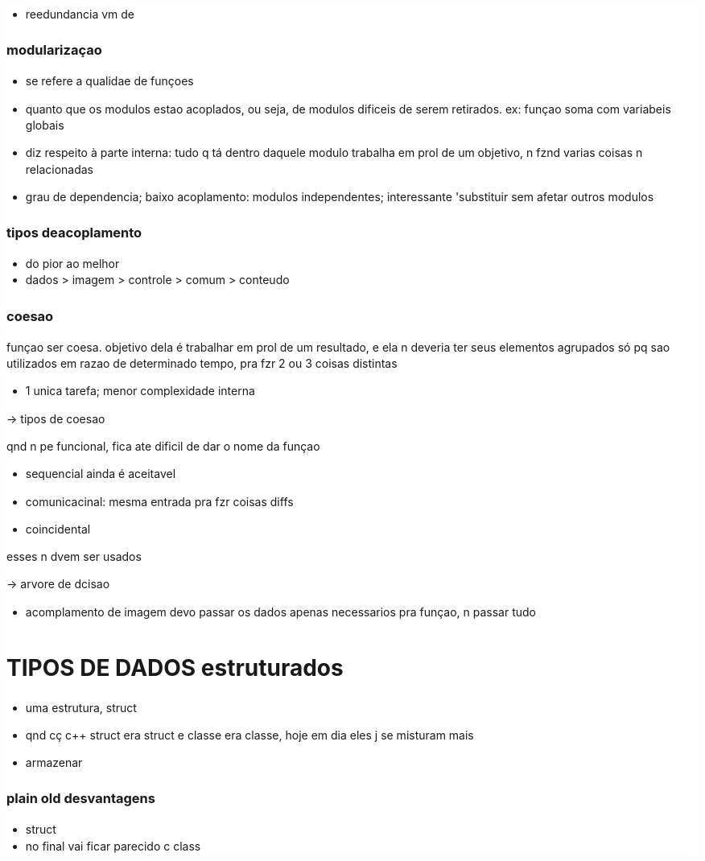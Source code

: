 - reedundancia vm de 

### modularizaçao

- se refere a qualidae de funçoes
- quanto que os modulos estao acoplados, ou seja, de modulos dificeis de serem retirados. ex: funçao soma com variabeis globais
- diz respeito à parte interna: tudo q tá dentro daquele modulo trabalha em prol de um objetivo, n fznd varias coisas n relacionadas

- grau de dependencia; baixo acoplamento: modulos independentes; interessante 'substituir sem afetar outros modulos

### tipos deacoplamento

- do pior ao melhor
- dados > imagem > controle > comum > conteudo

### coesao

funçao ser coesa. objetivo dela é trabalhar em prol de um resultado, e ela n deveria ter seus elementos agrupados só pq sao utilizados em razao de determinado tempo, pra fzr 2 ou 3 coisas distintas
- 1 unica tarefa; menor complexidade interna

-> tipos de coesao

qnd n pe funcional, fica ate dificil de dar o nome da funçao

- sequencial ainda é aceitavel

- comunicacinal: mesma entrada pra fzr coisas diffs

- coincidental

esses n dvem ser usados

-> arvore de dcisao

- acomplamento de imagem
devo passar os dados apenas necessarios pra funçao, n passar tudo









# TIPOS DE DADOS estruturados

- uma estrutura, struct
- qnd cç c++ struct era struct e classe era classe, hoje em dia eles j se misturam mais

- armazenar 

### plain old desvantagens

- struct
- no final vai ficar parecido c class
